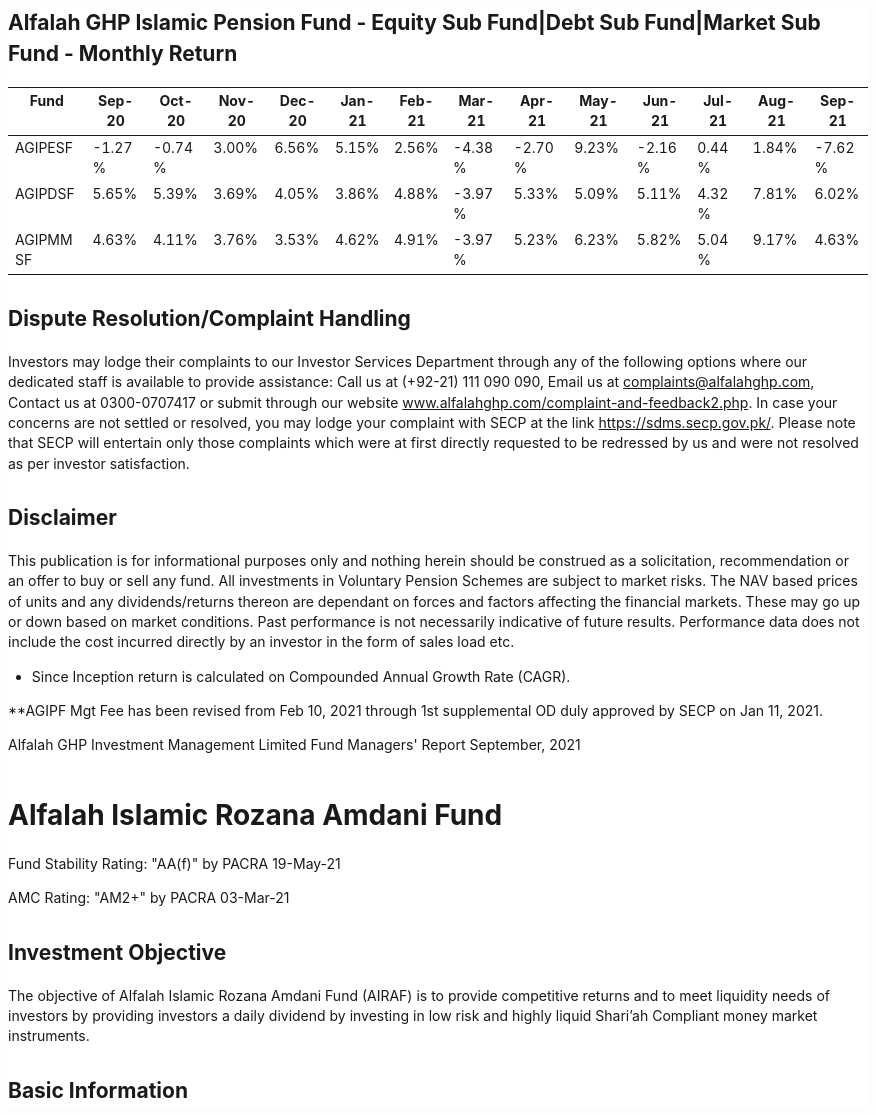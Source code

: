 ## Alfalah GHP Islamic Pension Fund - Equity Sub Fund|Debt Sub Fund|Market Sub Fund - Monthly Return

| Fund     | Sep-20 | Oct-20 | Nov-20 | Dec-20 | Jan-21 | Feb-21 | Mar-21 | Apr-21 | May-21 | Jun-21 | Jul-21 | Aug-21 | Sep-21 |
| -------- | ------ | ------ | ------ | ------ | ------ | ------ | ------ | ------ | ------ | ------ | ------ | ------ | ------ |
| AGIPESF  | -1.27% | -0.74% | 3.00%  | 6.56%  | 5.15%  | 2.56%  | -4.38% | -2.70% | 9.23%  | -2.16% | 0.44%  | 1.84%  | -7.62% |
| AGIPDSF  | 5.65%  | 5.39%  | 3.69%  | 4.05%  | 3.86%  | 4.88%  | -3.97% | 5.33%  | 5.09%  | 5.11%  | 4.32%  | 7.81%  | 6.02%  |
| AGIPMMSF | 4.63%  | 4.11%  | 3.76%  | 3.53%  | 4.62%  | 4.91%  | -3.97% | 5.23%  | 6.23%  | 5.82%  | 5.04%  | 9.17%  | 4.63%  |

## Dispute Resolution/Complaint Handling

Investors may lodge their complaints to our Investor Services Department through any of the following options where our dedicated staff is available to provide assistance: Call us at (+92-21) 111 090 090, Email us at complaints@alfalahghp.com, Contact us at 0300-0707417 or submit through our website www.alfalahghp.com/complaint-and-feedback2.php. In case your concerns are not settled or resolved, you may lodge your complaint with SECP at the link https://sdms.secp.gov.pk/. Please note that SECP will entertain only those complaints which were at first directly requested to be redressed by us and were not resolved as per investor satisfaction.

## Disclaimer

This publication is for informational purposes only and nothing herein should be construed as a solicitation, recommendation or an offer to buy or sell any fund. All investments in Voluntary Pension Schemes are subject to market risks. The NAV based prices of units and any dividends/returns thereon are dependant on forces and factors affecting the financial markets. These may go up or down based on market conditions. Past performance is not necessarily indicative of future results. Performance data does not include the cost incurred directly by an investor in the form of sales load etc.

- Since Inception return is calculated on Compounded Annual Growth Rate (CAGR).

\*\*AGIPF Mgt Fee has been revised from Feb 10, 2021 through 1st supplemental OD duly approved by SECP on Jan 11, 2021.

Alfalah GHP Investment Management Limited Fund Managers' Report September, 2021

# Alfalah Islamic Rozana Amdani Fund

Fund Stability Rating: "AA(f)" by PACRA 19-May-21

AMC Rating: "AM2+" by PACRA 03-Mar-21

## Investment Objective

The objective of Alfalah Islamic Rozana Amdani Fund (AIRAF) is to provide competitive returns and to meet liquidity needs of investors by providing investors a daily dividend by investing in low risk and highly liquid Shari’ah Compliant money market instruments.

## Basic Information
